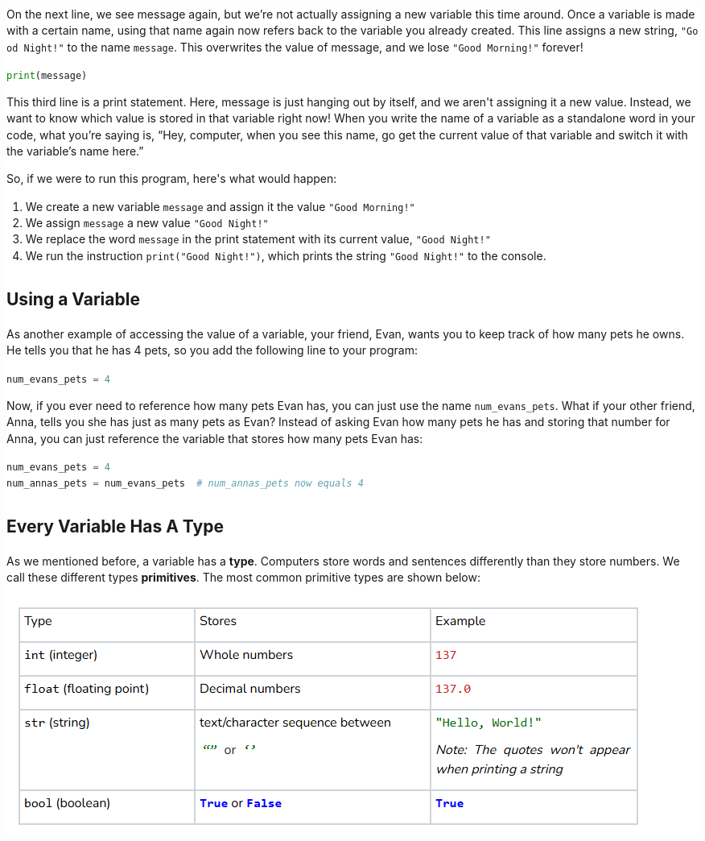 On the next line, we see message again, but we’re not actually assigning a new variable this time around. Once a variable is made with a certain name, using that name again now refers back to the variable you already created. This line assigns a new string, `"Good Night!"` to the name `message`. This overwrites the value of message, and we lose `"Good Morning!"` forever!

```python
print(message)
```

This third line is a print statement. Here, message is just hanging out by itself, and we aren't assigning it a new value. Instead, we want to know which value is stored in that variable right now! When you write the name of a variable as a standalone word in your code, what you’re saying is, “Hey, computer, when you see this name, go get the current value of that variable and switch it with the variable’s name here.”

So, if we were to run this program, here's what would happen:
1. We create a new variable `message` and assign it the value `"Good Morning!"`
2. We assign `message` a new value `"Good Night!"`
3. We replace the word `message` in the print statement with its current value, `"Good Night!"`
4. We run the instruction `print("Good Night!")`, which prints the string `"Good Night!"` to the console.

## Using a Variable
As another example of accessing the value of a variable, your friend, Evan, wants you to keep track of how many pets he owns. He tells you that he has 4 pets, so you add the following line to your program:

```python
num_evans_pets = 4
```

Now, if you ever need to reference how many pets Evan has, you can just use the name `num_evans_pets`. What if your other friend, Anna, tells you she has just as many pets as Evan? Instead of asking Evan how many pets he has and storing that number for Anna, you can just reference the variable that stores how many pets Evan has:

```python
num_evans_pets = 4
num_annas_pets = num_evans_pets	 # num_annas_pets now equals 4
```

## Every Variable Has A Type
As we mentioned before, a variable has a **type**. Computers store words and sentences differently than they store numbers. We call these different types **primitives**. The most common primitive types are shown below: 

![alt text](Images/image04.png)
